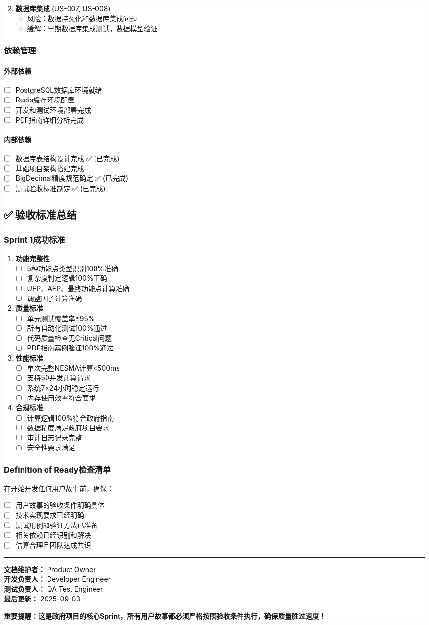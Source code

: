 2. **数据库集成** (US-007, US-008)
   - 风险：数据持久化和数据库集成问题
   - 缓解：早期数据库集成测试，数据模型验证

### 依赖管理

#### 外部依赖
- [ ] PostgreSQL数据库环境就绪
- [ ] Redis缓存环境配置
- [ ] 开发和测试环境部署完成
- [ ] PDF指南详细分析完成

#### 内部依赖
- [ ] 数据库表结构设计完成 ✅ (已完成)
- [ ] 基础项目架构搭建完成
- [ ] BigDecimal精度规范确定 ✅ (已完成)
- [ ] 测试验收标准制定 ✅ (已完成)

## ✅ 验收标准总结

### Sprint 1成功标准
1. **功能完整性**
   - [ ] 5种功能点类型识别100%准确
   - [ ] 复杂度判定逻辑100%正确
   - [ ] UFP、AFP、最终功能点计算准确
   - [ ] 调整因子计算准确

2. **质量标准**
   - [ ] 单元测试覆盖率≥95%
   - [ ] 所有自动化测试100%通过
   - [ ] 代码质量检查无Critical问题
   - [ ] PDF指南案例验证100%通过

3. **性能标准**
   - [ ] 单次完整NESMA计算<500ms
   - [ ] 支持50并发计算请求
   - [ ] 系统7×24小时稳定运行
   - [ ] 内存使用效率符合要求

4. **合规标准**
   - [ ] 计算逻辑100%符合政府指南
   - [ ] 数据精度满足政府项目要求
   - [ ] 审计日志记录完整
   - [ ] 安全性要求满足

### Definition of Ready检查清单
在开始开发任何用户故事前，确保：
- [ ] 用户故事的验收条件明确具体
- [ ] 技术实现要求已经明确
- [ ] 测试用例和验证方法已准备
- [ ] 相关依赖已经识别和解决
- [ ] 估算合理且团队达成共识

---

**文档维护者：** Product Owner  
**开发负责人：** Developer Engineer  
**测试负责人：** QA Test Engineer  
**最后更新：** 2025-09-03  

**重要提醒：这是政府项目的核心Sprint，所有用户故事都必须严格按照验收条件执行，确保质量胜过速度！**